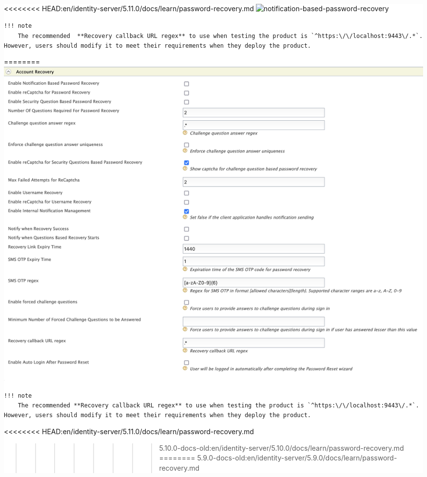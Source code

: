 <<<<<<<< HEAD:en/identity-server/5.11.0/docs/learn/password-recovery.md
    ![notification-based-password-recovery](../assets/img/using-wso2-identity-server/notification-based-password-recovery-conf.png)

    !!! note
        The recommended  **Recovery callback URL regex** to use when testing the product is `^https:\/\/localhost:9443\/.*`. However, users should modify it to meet their requirements when they deploy the product.
========
    ![notification-based-password-recovery](../assets/img/using-wso2-identity-server/notification-based-password-recovery.png)

    !!! note
        The recommended **Recovery callback URL regex** to use when testing the product is `^https:\/\/localhost:9443\/.*`. However, users should modify it to meet their requirements when they deploy the product.
<<<<<<<< HEAD:en/identity-server/5.11.0/docs/learn/password-recovery.md
>>>>>>>> 5.10.0-docs-old:en/identity-server/5.10.0/docs/learn/password-recovery.md
========
>>>>>>>> 5.9.0-docs-old:en/identity-server/5.9.0/docs/learn/password-recovery.md
    